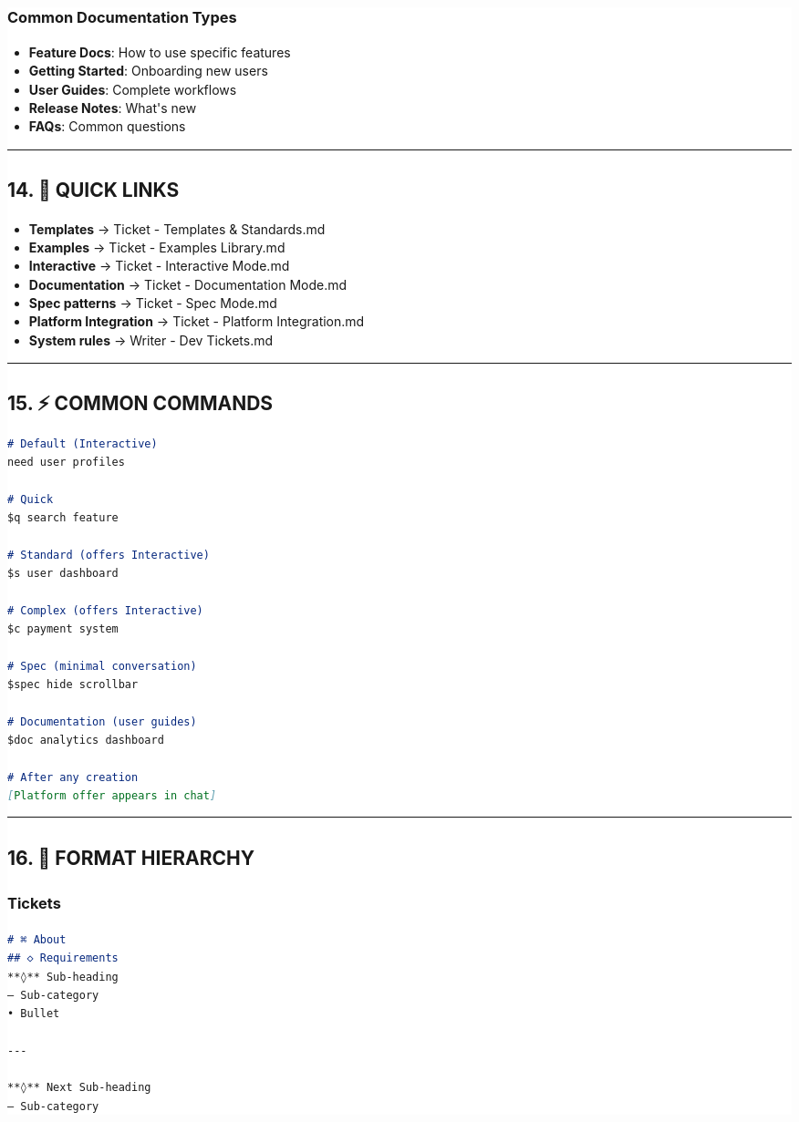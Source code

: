 ### Common Documentation Types
- **Feature Docs**: How to use specific features
- **Getting Started**: Onboarding new users
- **User Guides**: Complete workflows
- **Release Notes**: What's new
- **FAQs**: Common questions

---

## 14. 🔗 QUICK LINKS

- **Templates** → Ticket - Templates & Standards.md
- **Examples** → Ticket - Examples Library.md
- **Interactive** → Ticket - Interactive Mode.md
- **Documentation** → Ticket - Documentation Mode.md
- **Spec patterns** → Ticket - Spec Mode.md
- **Platform Integration** → Ticket - Platform Integration.md
- **System rules** → Writer - Dev Tickets.md

---

## 15. ⚡ COMMON COMMANDS

```markdown
# Default (Interactive)
need user profiles

# Quick
$q search feature

# Standard (offers Interactive)
$s user dashboard

# Complex (offers Interactive)  
$c payment system

# Spec (minimal conversation)
$spec hide scrollbar

# Documentation (user guides)
$doc analytics dashboard

# After any creation
[Platform offer appears in chat]
```

---

## 16. 📝 FORMAT HIERARCHY

### Tickets
```markdown
# ⌘ About
## ◇ Requirements
**◊** Sub-heading
— Sub-category
• Bullet

---

**◊** Next Sub-heading
— Sub-category

```